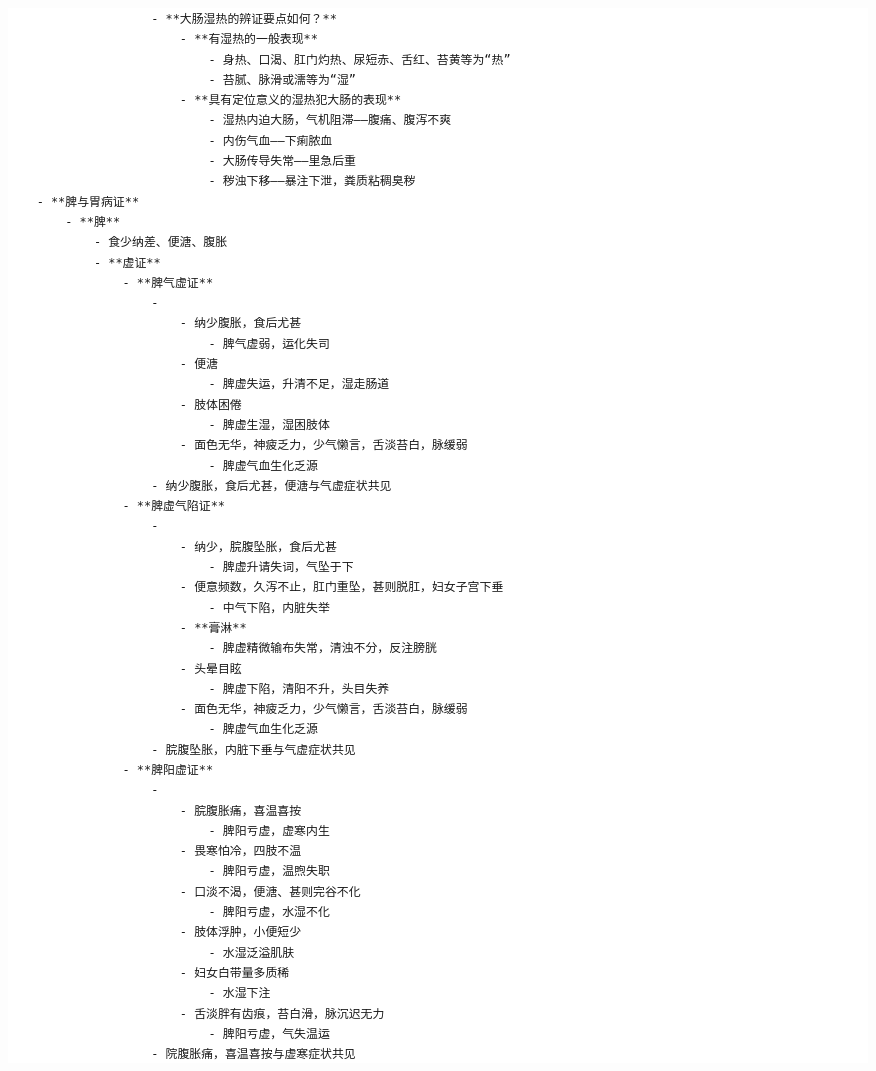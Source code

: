                         - **大肠湿热的辨证要点如何？**
                            - **有湿热的一般表现**
                                - 身热、口渴、肛门灼热、尿短赤、舌红、苔黄等为“热”
                                - 苔腻、脉滑或濡等为“湿”
                            - **具有定位意义的湿热犯大肠的表现**
                                - 湿热内迫大肠，气机阻滞——腹痛、腹泻不爽
                                - 内伤气血——下痢脓血
                                - 大肠传导失常——里急后重
                                - 秽浊下移——暴注下泄，粪质粘稠臭秽
        - **脾与胃病证**
            - **脾**
                - 食少纳差、便溏、腹胀
                - **虚证**
                    - **脾气虚证**
                        - 
                            - 纳少腹胀，食后尤甚
                                - 脾气虚弱，运化失司
                            - 便溏
                                - 脾虚失运，升清不足，湿走肠道
                            - 肢体困倦
                                - 脾虚生湿，湿困肢体
                            - 面色无华，神疲乏力，少气懒言，舌淡苔白，脉缓弱
                                - 脾虚气血生化乏源
                        - 纳少腹胀，食后尤甚，便溏与气虚症状共见
                    - **脾虚气陷证**
                        - 
                            - 纳少，脘腹坠胀，食后尤甚
                                - 脾虚升请失词，气坠于下
                            - 便意频数，久泻不止，肛门重坠，甚则脱肛，妇女子宫下垂
                                - 中气下陷，内脏失举
                            - **膏淋**
                                - 脾虚精微输布失常，清浊不分，反注膀胱
                            - 头晕目眩
                                - 脾虚下陷，清阳不升，头目失养
                            - 面色无华，神疲乏力，少气懒言，舌淡苔白，脉缓弱
                                - 脾虚气血生化乏源
                        - 脘腹坠胀，内脏下垂与气虚症状共见
                    - **脾阳虚证**
                        - 
                            - 脘腹胀痛，喜温喜按
                                - 脾阳亏虚，虚寒内生
                            - 畏寒怕冷，四肢不温
                                - 脾阳亏虚，温煦失职
                            - 口淡不渴，便溏、甚则完谷不化
                                - 脾阳亏虚，水湿不化
                            - 肢体浮肿，小便短少
                                - 水湿泛溢肌肤
                            - 妇女白带量多质稀
                                - 水湿下注
                            - 舌淡胖有齿痕，苔白滑，脉沉迟无力
                                - 脾阳亏虚，气失温运
                        - 院腹胀痛，喜温喜按与虚寒症状共见
